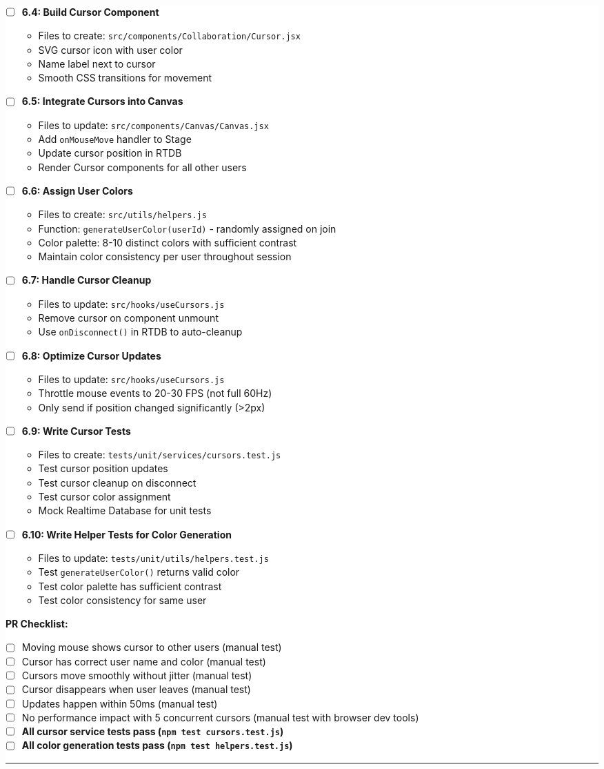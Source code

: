- [ ] **6.4: Build Cursor Component**

  - Files to create: `src/components/Collaboration/Cursor.jsx`
  - SVG cursor icon with user color
  - Name label next to cursor
  - Smooth CSS transitions for movement

- [ ] **6.5: Integrate Cursors into Canvas**

  - Files to update: `src/components/Canvas/Canvas.jsx`
  - Add `onMouseMove` handler to Stage
  - Update cursor position in RTDB
  - Render Cursor components for all other users

- [ ] **6.6: Assign User Colors**

  - Files to create: `src/utils/helpers.js`
  - Function: `generateUserColor(userId)` - randomly assigned on join
  - Color palette: 8-10 distinct colors with sufficient contrast
  - Maintain color consistency per user throughout session

- [ ] **6.7: Handle Cursor Cleanup**

  - Files to update: `src/hooks/useCursors.js`
  - Remove cursor on component unmount
  - Use `onDisconnect()` in RTDB to auto-cleanup

- [ ] **6.8: Optimize Cursor Updates**
  - Files to update: `src/hooks/useCursors.js`
  - Throttle mouse events to 20-30 FPS (not full 60Hz)
  - Only send if position changed significantly (>2px)

- [ ] **6.9: Write Cursor Tests**
  - Files to create: `tests/unit/services/cursors.test.js`
  - Test cursor position updates
  - Test cursor cleanup on disconnect
  - Test cursor color assignment
  - Mock Realtime Database for unit tests

- [ ] **6.10: Write Helper Tests for Color Generation**
  - Files to update: `tests/unit/utils/helpers.test.js`
  - Test `generateUserColor()` returns valid color
  - Test color palette has sufficient contrast
  - Test color consistency for same user

**PR Checklist:**

- [ ] Moving mouse shows cursor to other users (manual test)
- [ ] Cursor has correct user name and color (manual test)
- [ ] Cursors move smoothly without jitter (manual test)
- [ ] Cursor disappears when user leaves (manual test)
- [ ] Updates happen within 50ms (manual test)
- [ ] No performance impact with 5 concurrent cursors (manual test with browser dev tools)
- [ ] **All cursor service tests pass (`npm test cursors.test.js`)**
- [ ] **All color generation tests pass (`npm test helpers.test.js`)**

---
